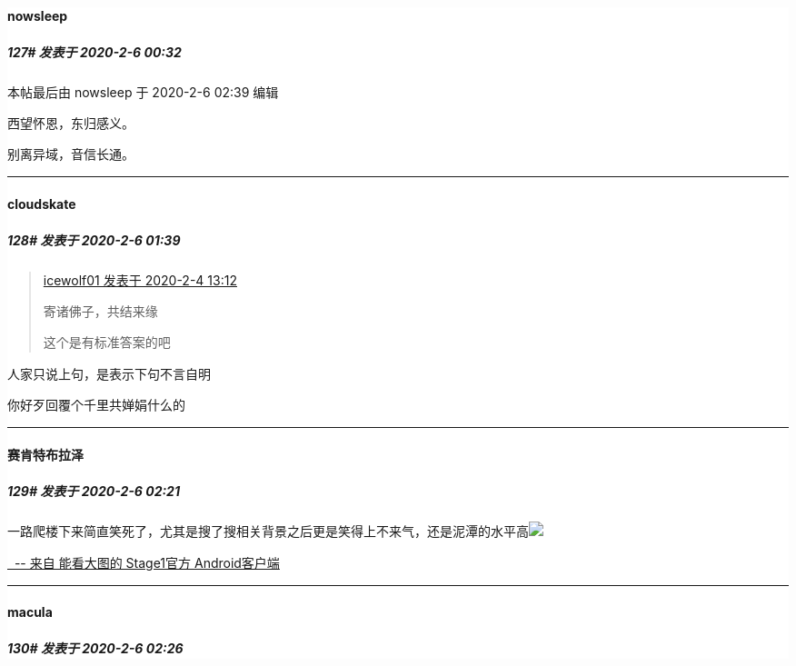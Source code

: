 ####  nowsleep  
##### 127#       发表于 2020-2-6 00:32



 本帖最后由 nowsleep 于 2020-2-6 02:39 编辑 

西望怀恩，东归感义。

别离异域，音信长通。







*****

####  cloudskate  
##### 128#       发表于 2020-2-6 01:39



<blockquote><a href="httphttps://bbs.saraba1st.com/2b/forum.php?mod=redirect&amp;goto=findpost&amp;pid=46323576&amp;ptid=1912066" target="_blank">icewolf01 发表于 2020-2-4 13:12</a>

寄诸佛子，共结来缘


这个是有标准答案的吧</blockquote>
人家只说上句，是表示下句不言自明


你好歹回覆个千里共婵娟什么的







*****

####  赛肯特布拉泽  
##### 129#       发表于 2020-2-6 02:21




一路爬楼下来简直笑死了，尤其是搜了搜相关背景之后更是笑得上不来气，还是泥潭的水平高<img src="https://static.saraba1st.com/image/smiley/face2017/068.png" referrerpolicy="no-referrer">

[  -- 来自 能看大图的 Stage1官方 Android客户端](https://www.coolapk.com/apk/140634)







*****

####  macula  
##### 130#       发表于 2020-2-6 02:26


